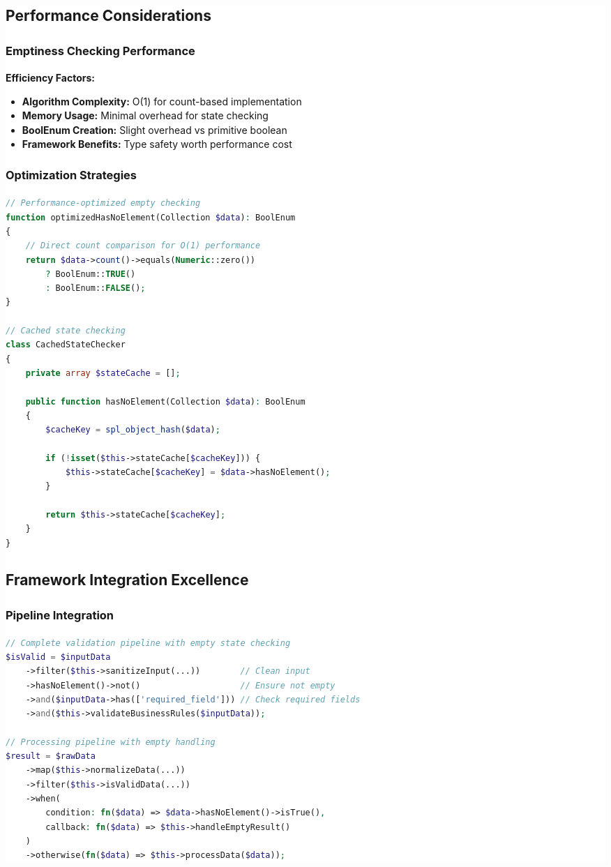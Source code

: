 
## Performance Considerations

### Emptiness Checking Performance
**Efficiency Factors:**
- **Algorithm Complexity:** O(1) for count-based implementation
- **Memory Usage:** Minimal overhead for state checking
- **BoolEnum Creation:** Slight overhead vs primitive boolean
- **Framework Benefits:** Type safety worth performance cost

### Optimization Strategies
```php
// Performance-optimized empty checking
function optimizedHasNoElement(Collection $data): BoolEnum
{
    // Direct count comparison for O(1) performance
    return $data->count()->equals(Numeric::zero()) 
        ? BoolEnum::TRUE() 
        : BoolEnum::FALSE();
}

// Cached state checking
class CachedStateChecker
{
    private array $stateCache = [];
    
    public function hasNoElement(Collection $data): BoolEnum
    {
        $cacheKey = spl_object_hash($data);
        
        if (!isset($this->stateCache[$cacheKey])) {
            $this->stateCache[$cacheKey] = $data->hasNoElement();
        }
        
        return $this->stateCache[$cacheKey];
    }
}
```

## Framework Integration Excellence

### Pipeline Integration
```php
// Complete validation pipeline with empty state checking
$isValid = $inputData
    ->filter($this->sanitizeInput(...))        // Clean input
    ->hasNoElement()->not()                    // Ensure not empty
    ->and($inputData->has(['required_field'])) // Check required fields
    ->and($this->validateBusinessRules($inputData));

// Processing pipeline with empty handling
$result = $rawData
    ->map($this->normalizeData(...))
    ->filter($this->isValidData(...))
    ->when(
        condition: fn($data) => $data->hasNoElement()->isTrue(),
        callback: fn($data) => $this->handleEmptyResult()
    )
    ->otherwise(fn($data) => $this->processData($data));
```
